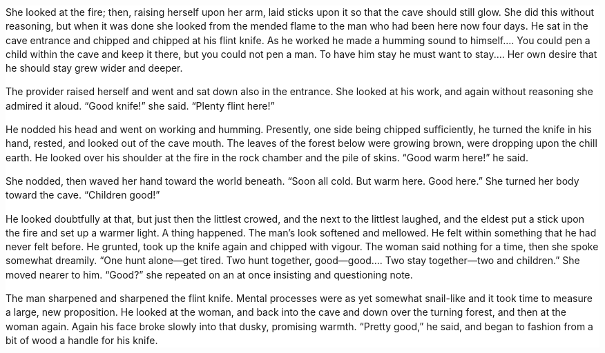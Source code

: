 She looked at the fire; then, raising herself upon her arm, laid sticks upon it so that the cave should still glow. She did this without reasoning, but when it was done she looked from the mended flame to the man who had been here now four days. He sat in the cave entrance and chipped and chipped at his flint knife. As he worked he made a humming sound to himself.... You could pen a child within the cave and keep it there, but you could not pen a man. To have him stay he must want to stay.... Her own desire that he should stay grew wider and deeper.

The provider raised herself and went and sat down also in the entrance. She looked at his work, and again without reasoning she admired it aloud. “Good knife!” she said. “Plenty flint here!”

He nodded his head and went on working and humming. Presently, one side being chipped sufficiently, he turned the knife in his hand, rested, and looked out of the cave mouth. The leaves of the forest below were growing brown, were dropping upon the chill earth. He looked over his shoulder at the fire in the rock chamber and the pile of skins. “Good warm here!” he said.

She nodded, then waved her hand toward the world beneath. “Soon all cold. But warm here. Good here.” She turned her body toward the cave. “Children good!”

He looked doubtfully at that, but just then the littlest crowed, and the next to the littlest laughed, and the eldest put a stick upon the fire and set up a warmer light. A thing happened. The man’s look softened and mellowed. He felt within something that he had never felt before. He grunted, took up the knife again and chipped with vigour. The woman said nothing for a time, then she spoke somewhat dreamily. “One hunt alone—get tired. Two hunt together, good—good.... Two stay together—two and children.” She moved nearer to him. “Good?” she repeated on an at once insisting and questioning note.

The man sharpened and sharpened the flint knife. Mental processes were as yet somewhat snail-like and it took time to measure a large, new proposition. He looked at the woman, and back into the cave and down over the turning forest, and then at the woman again. Again his face broke slowly into that dusky, promising warmth. “Pretty good,” he said, and began to fashion from a bit of wood a handle for his knife.